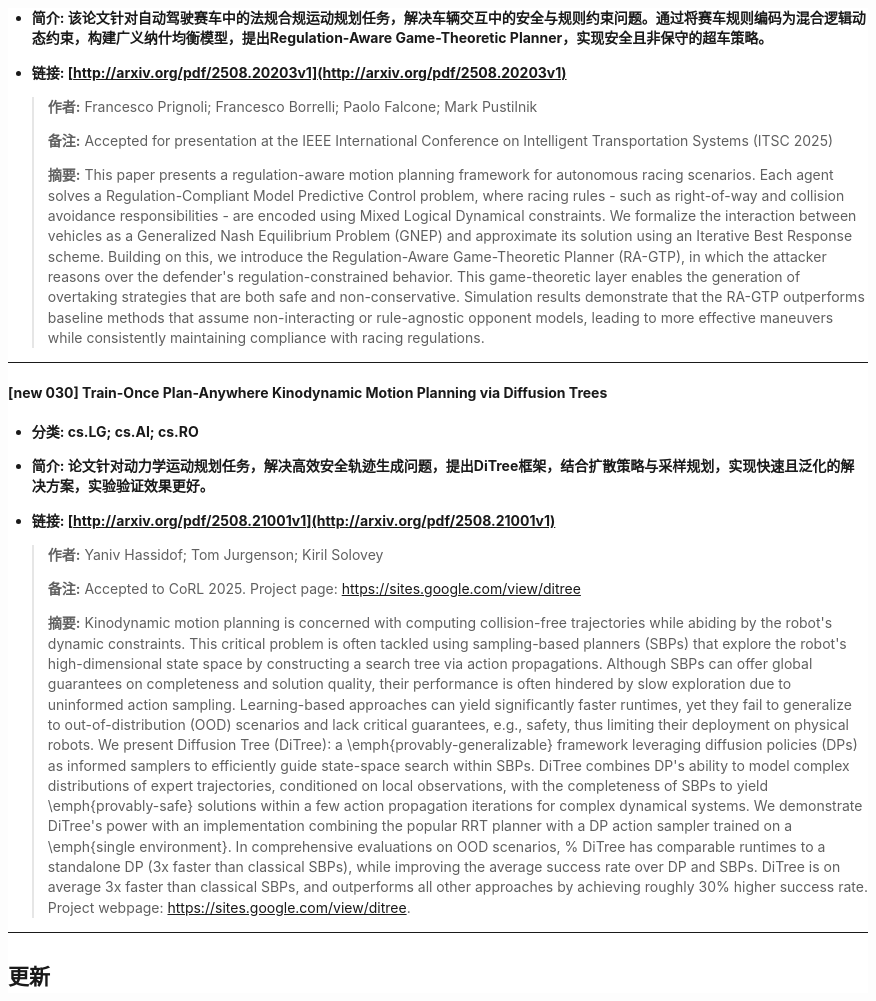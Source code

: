 - **简介: 该论文针对自动驾驶赛车中的法规合规运动规划任务，解决车辆交互中的安全与规则约束问题。通过将赛车规则编码为混合逻辑动态约束，构建广义纳什均衡模型，提出Regulation-Aware Game-Theoretic Planner，实现安全且非保守的超车策略。**

- **链接: [http://arxiv.org/pdf/2508.20203v1](http://arxiv.org/pdf/2508.20203v1)**

> **作者:** Francesco Prignoli; Francesco Borrelli; Paolo Falcone; Mark Pustilnik
>
> **备注:** Accepted for presentation at the IEEE International Conference on Intelligent Transportation Systems (ITSC 2025)
>
> **摘要:** This paper presents a regulation-aware motion planning framework for autonomous racing scenarios. Each agent solves a Regulation-Compliant Model Predictive Control problem, where racing rules - such as right-of-way and collision avoidance responsibilities - are encoded using Mixed Logical Dynamical constraints. We formalize the interaction between vehicles as a Generalized Nash Equilibrium Problem (GNEP) and approximate its solution using an Iterative Best Response scheme. Building on this, we introduce the Regulation-Aware Game-Theoretic Planner (RA-GTP), in which the attacker reasons over the defender's regulation-constrained behavior. This game-theoretic layer enables the generation of overtaking strategies that are both safe and non-conservative. Simulation results demonstrate that the RA-GTP outperforms baseline methods that assume non-interacting or rule-agnostic opponent models, leading to more effective maneuvers while consistently maintaining compliance with racing regulations.
>
---
#### [new 030] Train-Once Plan-Anywhere Kinodynamic Motion Planning via Diffusion Trees
- **分类: cs.LG; cs.AI; cs.RO**

- **简介: 论文针对动力学运动规划任务，解决高效安全轨迹生成问题，提出DiTree框架，结合扩散策略与采样规划，实现快速且泛化的解决方案，实验验证效果更好。**

- **链接: [http://arxiv.org/pdf/2508.21001v1](http://arxiv.org/pdf/2508.21001v1)**

> **作者:** Yaniv Hassidof; Tom Jurgenson; Kiril Solovey
>
> **备注:** Accepted to CoRL 2025. Project page: https://sites.google.com/view/ditree
>
> **摘要:** Kinodynamic motion planning is concerned with computing collision-free trajectories while abiding by the robot's dynamic constraints. This critical problem is often tackled using sampling-based planners (SBPs) that explore the robot's high-dimensional state space by constructing a search tree via action propagations. Although SBPs can offer global guarantees on completeness and solution quality, their performance is often hindered by slow exploration due to uninformed action sampling. Learning-based approaches can yield significantly faster runtimes, yet they fail to generalize to out-of-distribution (OOD) scenarios and lack critical guarantees, e.g., safety, thus limiting their deployment on physical robots. We present Diffusion Tree (DiTree): a \emph{provably-generalizable} framework leveraging diffusion policies (DPs) as informed samplers to efficiently guide state-space search within SBPs. DiTree combines DP's ability to model complex distributions of expert trajectories, conditioned on local observations, with the completeness of SBPs to yield \emph{provably-safe} solutions within a few action propagation iterations for complex dynamical systems. We demonstrate DiTree's power with an implementation combining the popular RRT planner with a DP action sampler trained on a \emph{single environment}. In comprehensive evaluations on OOD scenarios, % DiTree has comparable runtimes to a standalone DP (3x faster than classical SBPs), while improving the average success rate over DP and SBPs. DiTree is on average 3x faster than classical SBPs, and outperforms all other approaches by achieving roughly 30\% higher success rate. Project webpage: https://sites.google.com/view/ditree.
>
---
## 更新
